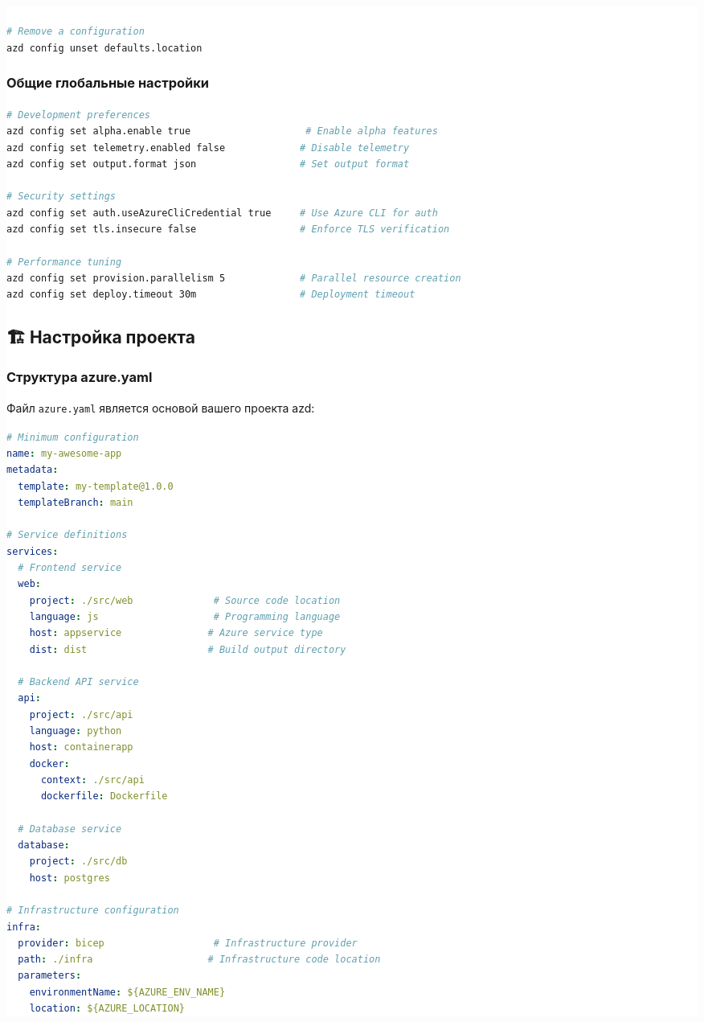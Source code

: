 ```bash

# Remove a configuration
azd config unset defaults.location
```

### Общие глобальные настройки
```bash
# Development preferences
azd config set alpha.enable true                    # Enable alpha features
azd config set telemetry.enabled false             # Disable telemetry
azd config set output.format json                  # Set output format

# Security settings
azd config set auth.useAzureCliCredential true     # Use Azure CLI for auth
azd config set tls.insecure false                  # Enforce TLS verification

# Performance tuning
azd config set provision.parallelism 5             # Parallel resource creation
azd config set deploy.timeout 30m                  # Deployment timeout
```

## 🏗️ Настройка проекта

### Структура azure.yaml
Файл `azure.yaml` является основой вашего проекта azd:

```yaml
# Minimum configuration
name: my-awesome-app
metadata:
  template: my-template@1.0.0
  templateBranch: main

# Service definitions
services:
  # Frontend service
  web:
    project: ./src/web              # Source code location
    language: js                    # Programming language
    host: appservice               # Azure service type
    dist: dist                     # Build output directory
    
  # Backend API service  
  api:
    project: ./src/api
    language: python
    host: containerapp
    docker:
      context: ./src/api
      dockerfile: Dockerfile
    
  # Database service
  database:
    project: ./src/db
    host: postgres
    
# Infrastructure configuration
infra:
  provider: bicep                   # Infrastructure provider
  path: ./infra                    # Infrastructure code location
  parameters:
    environmentName: ${AZURE_ENV_NAME}
    location: ${AZURE_LOCATION}
```